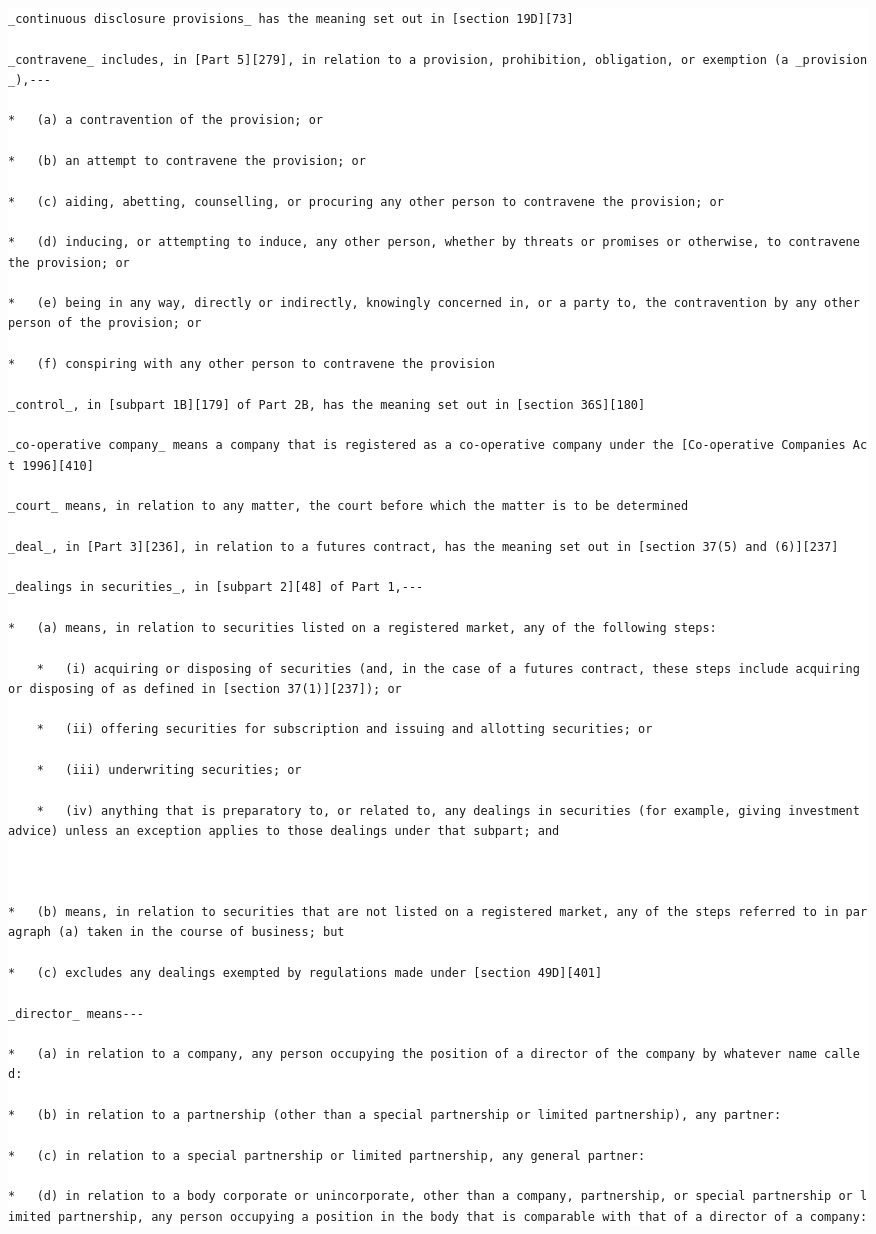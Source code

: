     _continuous disclosure provisions_ has the meaning set out in [section 19D][73]
    
    _contravene_ includes, in [Part 5][279], in relation to a provision, prohibition, obligation, or exemption (a _provision_),---
        
    *   (a) a contravention of the provision; or
    
    *   (b) an attempt to contravene the provision; or
    
    *   (c) aiding, abetting, counselling, or procuring any other person to contravene the provision; or
    
    *   (d) inducing, or attempting to induce, any other person, whether by threats or promises or otherwise, to contravene the provision; or
    
    *   (e) being in any way, directly or indirectly, knowingly concerned in, or a party to, the contravention by any other person of the provision; or
    
    *   (f) conspiring with any other person to contravene the provision
    
    _control_, in [subpart 1B][179] of Part 2B, has the meaning set out in [section 36S][180]
    
    _co-operative company_ means a company that is registered as a co-operative company under the [Co-operative Companies Act 1996][410]
    
    _court_ means, in relation to any matter, the court before which the matter is to be determined
    
    _deal_, in [Part 3][236], in relation to a futures contract, has the meaning set out in [section 37(5) and (6)][237]
    
    _dealings in securities_, in [subpart 2][48] of Part 1,---
        
    *   (a) means, in relation to securities listed on a registered market, any of the following steps:
            
        *   (i) acquiring or disposing of securities (and, in the case of a futures contract, these steps include acquiring or disposing of as defined in [section 37(1)][237]); or
        
        *   (ii) offering securities for subscription and issuing and allotting securities; or
        
        *   (iii) underwriting securities; or
        
        *   (iv) anything that is preparatory to, or related to, any dealings in securities (for example, giving investment advice) unless an exception applies to those dealings under that subpart; and
        
        
    
    *   (b) means, in relation to securities that are not listed on a registered market, any of the steps referred to in paragraph (a) taken in the course of business; but
    
    *   (c) excludes any dealings exempted by regulations made under [section 49D][401]
    
    _director_ means---
        
    *   (a) in relation to a company, any person occupying the position of a director of the company by whatever name called:
    
    *   (b) in relation to a partnership (other than a special partnership or limited partnership), any partner:
    
    *   (c) in relation to a special partnership or limited partnership, any general partner:
    
    *   (d) in relation to a body corporate or unincorporate, other than a company, partnership, or special partnership or limited partnership, any person occupying a position in the body that is comparable with that of a director of a company:
    